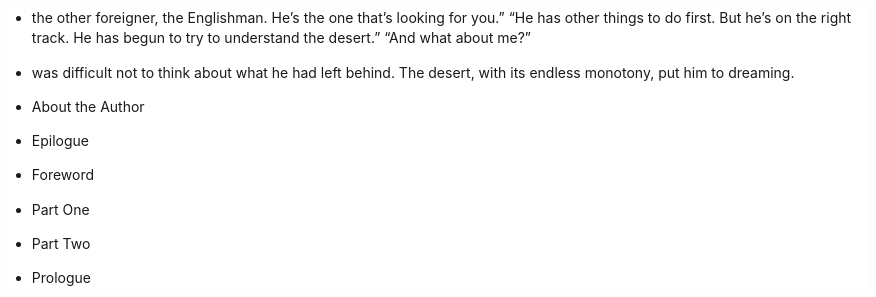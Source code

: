   - 
    the other foreigner, the Englishman. He’s the one that’s looking for you.” “He has other things to do first. But he’s on the right track. He has begun to try to understand the desert.” “And what about me?”

  - 
    was difficult not to think about what he had left behind. The desert, with its endless monotony, put him to dreaming.

- 
    About the Author

- 
    Epilogue

- 
    Foreword

- 
    Part One

- 
    Part Two

- 
    Prologue
